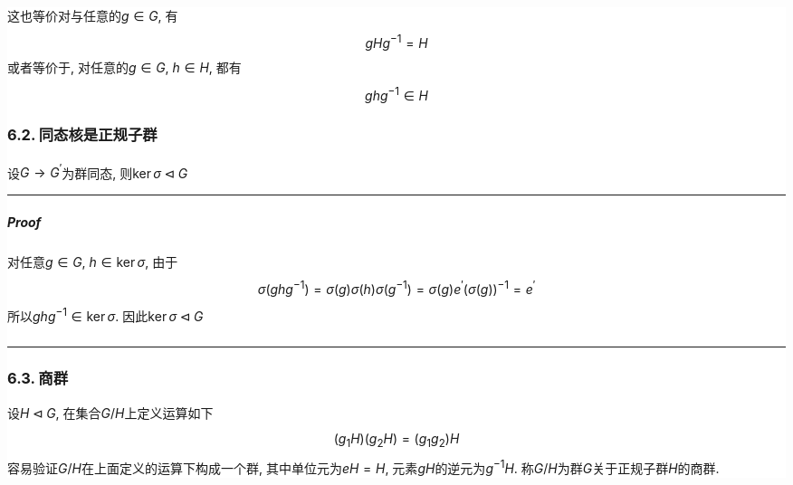 这也等价对与任意的$g\in G$, 有
$$
gHg^{-1} = H
$$
或者等价于, 对任意的$g\in G$, $h\in H$, 都有
$$
ghg^{-1} \in H
$$

### 6.2. 同态核是正规子群
设$G\to G^{\prime}$为群同态, 则$\ker \sigma \triangleleft G$
___
##### Proof
对任意$g\in G$, $h\in \ker \sigma$, 由于
$$
\sigma(ghg^{-1}) = \sigma(g)\sigma(h)\sigma(g^{-1}) = \sigma(g)e^{\prime}\left(\sigma(g)\right)^{-1} = e^{\prime}
$$
所以$ghg^{-1} \in \ker \sigma$. 因此$\ker \sigma \triangleleft G$
#####
___


### 6.3. 商群
设$H\triangleleft G$, 在集合$G/H$上定义运算如下
$$
(g_1H)(g_2H) = (g_1g_2)H
$$
容易验证$G/H$在上面定义的运算下构成一个群, 其中单位元为$eH = H$, 元素$gH$的逆元为$g^{-1}H$. 称$G/H$为群$G$关于正规子群$H$的商群. 